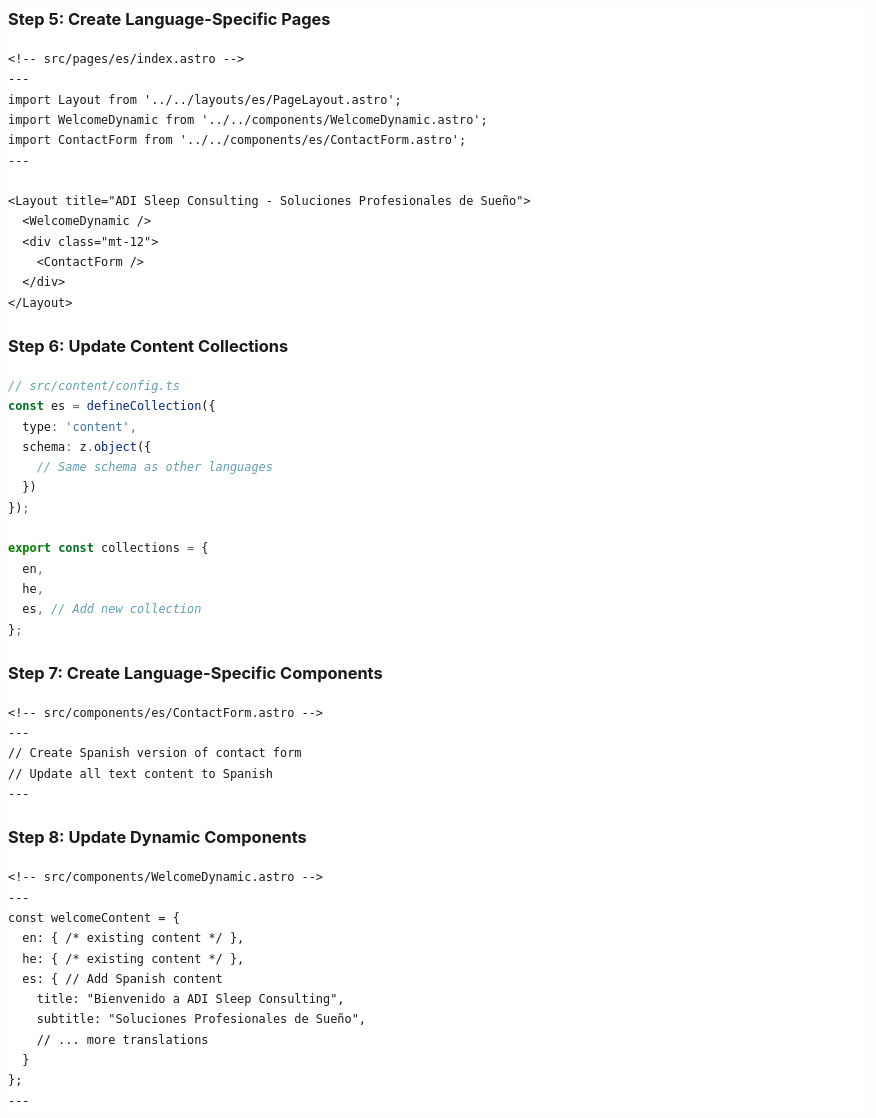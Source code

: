 ### Step 5: Create Language-Specific Pages
```astro
<!-- src/pages/es/index.astro -->
---
import Layout from '../../layouts/es/PageLayout.astro';
import WelcomeDynamic from '../../components/WelcomeDynamic.astro';
import ContactForm from '../../components/es/ContactForm.astro';
---

<Layout title="ADI Sleep Consulting - Soluciones Profesionales de Sueño">
  <WelcomeDynamic />
  <div class="mt-12">
    <ContactForm />
  </div>
</Layout>
```

### Step 6: Update Content Collections
```typescript
// src/content/config.ts
const es = defineCollection({
  type: 'content',
  schema: z.object({
    // Same schema as other languages
  })
});

export const collections = {
  en,
  he,
  es, // Add new collection
};
```

### Step 7: Create Language-Specific Components
```astro
<!-- src/components/es/ContactForm.astro -->
---
// Create Spanish version of contact form
// Update all text content to Spanish
---
```

### Step 8: Update Dynamic Components
```astro
<!-- src/components/WelcomeDynamic.astro -->
---
const welcomeContent = {
  en: { /* existing content */ },
  he: { /* existing content */ },
  es: { // Add Spanish content
    title: "Bienvenido a ADI Sleep Consulting",
    subtitle: "Soluciones Profesionales de Sueño",
    // ... more translations
  }
};
---
```
